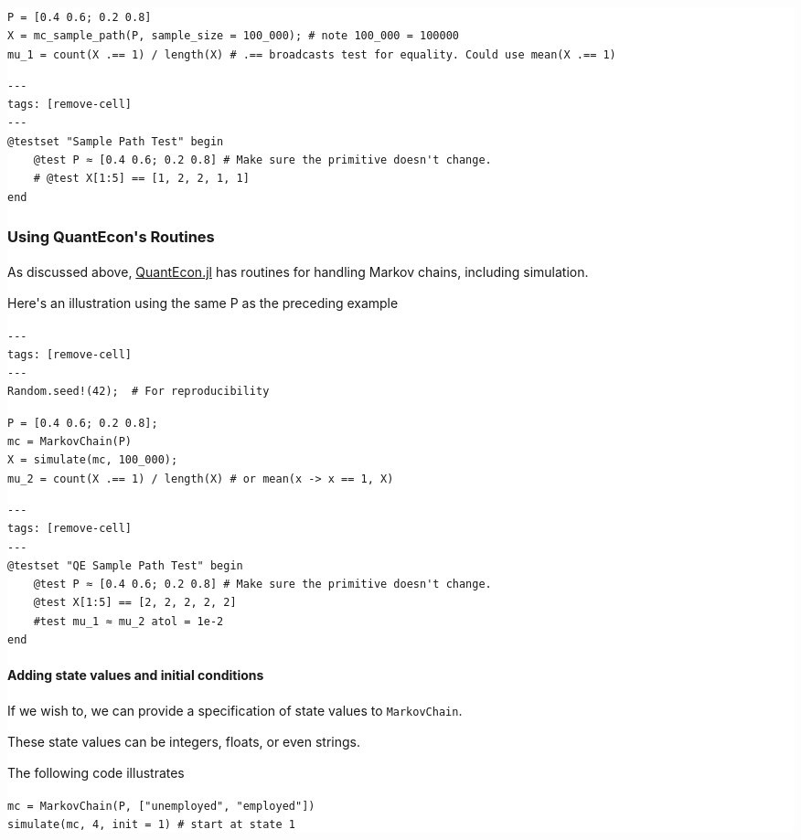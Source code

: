 ```{code-cell} julia
P = [0.4 0.6; 0.2 0.8]
X = mc_sample_path(P, sample_size = 100_000); # note 100_000 = 100000
mu_1 = count(X .== 1) / length(X) # .== broadcasts test for equality. Could use mean(X .== 1)
```

```{code-cell} julia
---
tags: [remove-cell]
---
@testset "Sample Path Test" begin
    @test P ≈ [0.4 0.6; 0.2 0.8] # Make sure the primitive doesn't change.
    # @test X[1:5] == [1, 2, 2, 1, 1]
end
```

### Using QuantEcon's Routines

As discussed above, [QuantEcon.jl](http://quantecon.org/quantecon-jl) has routines for handling Markov chains, including simulation.

Here's an illustration using the same P as the preceding example

```{code-cell} julia
---
tags: [remove-cell]
---
Random.seed!(42);  # For reproducibility
```

```{code-cell} julia
P = [0.4 0.6; 0.2 0.8];
mc = MarkovChain(P)
X = simulate(mc, 100_000);
mu_2 = count(X .== 1) / length(X) # or mean(x -> x == 1, X)
```

```{code-cell} julia
---
tags: [remove-cell]
---
@testset "QE Sample Path Test" begin
    @test P ≈ [0.4 0.6; 0.2 0.8] # Make sure the primitive doesn't change.
    @test X[1:5] == [2, 2, 2, 2, 2]
    #test mu_1 ≈ mu_2 atol = 1e-2
end
```

#### Adding state values and initial conditions

If we wish to, we can provide a specification of state values to `MarkovChain`.

These state values can be integers, floats, or even strings.

The following code illustrates

```{code-cell} julia
mc = MarkovChain(P, ["unemployed", "employed"])
simulate(mc, 4, init = 1) # start at state 1
```


[^pm]: Hint: First show that if $P$ and $Q$ are stochastic matrices then so is their product --- to check the row sums, try postmultiplying by a column vector of ones.  Finally, argue that $P^n$ is a stochastic matrix using induction.